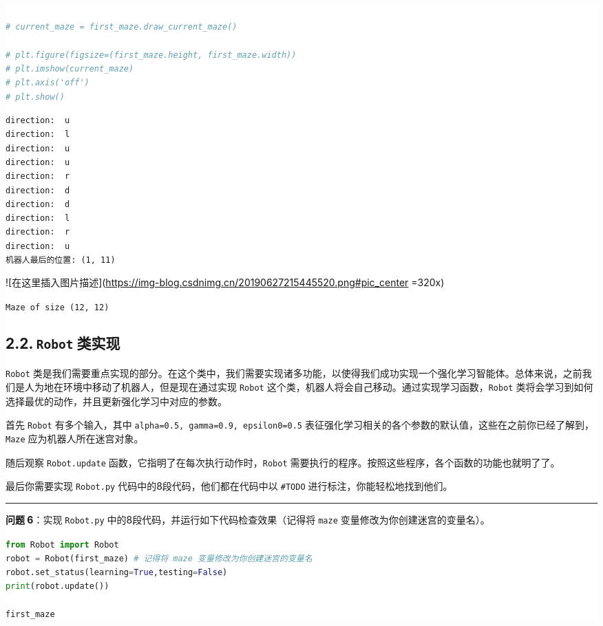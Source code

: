 ```python

# current_maze = first_maze.draw_current_maze()

# plt.figure(figsize=(first_maze.height, first_maze.width))
# plt.imshow(current_maze)
# plt.axis('off')
# plt.show()
```

    direction:  u
    direction:  l
    direction:  u
    direction:  u
    direction:  r
    direction:  d
    direction:  d
    direction:  l
    direction:  r
    direction:  u
    机器人最后的位置: (1, 11)
    

![在这里插入图片描述](https://img-blog.csdnimg.cn/20190627215445520.png#pic_center =320x)





    Maze of size (12, 12)



## 2.2. `Robot` 类实现

`Robot` 类是我们需要重点实现的部分。在这个类中，我们需要实现诸多功能，以使得我们成功实现一个强化学习智能体。总体来说，之前我们是人为地在环境中移动了机器人，但是现在通过实现 `Robot` 这个类，机器人将会自己移动。通过实现学习函数，`Robot` 类将会学习到如何选择最优的动作，并且更新强化学习中对应的参数。

首先 `Robot` 有多个输入，其中 `alpha=0.5, gamma=0.9, epsilon0=0.5` 表征强化学习相关的各个参数的默认值，这些在之前你已经了解到，`Maze` 应为机器人所在迷宫对象。

随后观察 `Robot.update` 函数，它指明了在每次执行动作时，`Robot` 需要执行的程序。按照这些程序，各个函数的功能也就明了了。

最后你需要实现 `Robot.py` 代码中的8段代码，他们都在代码中以 `#TODO` 进行标注，你能轻松地找到他们。

---

**问题 6**：实现 `Robot.py` 中的8段代码，并运行如下代码检查效果（记得将 `maze` 变量修改为你创建迷宫的变量名）。




```python
from Robot import Robot
robot = Robot(first_maze) # 记得将 maze 变量修改为你创建迷宫的变量名
robot.set_status(learning=True,testing=False)
print(robot.update())

first_maze
```
